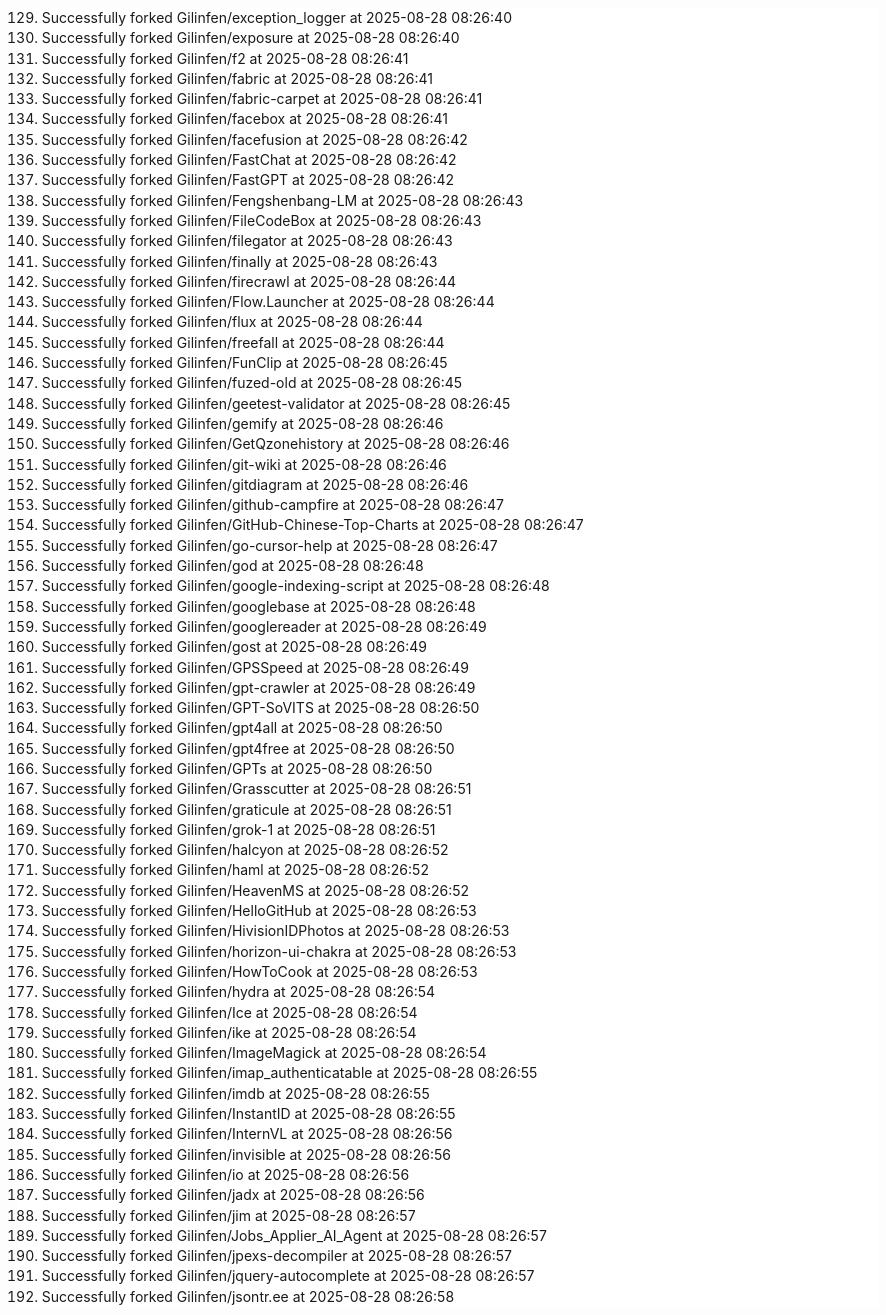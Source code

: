 129. Successfully forked Gilinfen/exception_logger at 2025-08-28 08:26:40
130. Successfully forked Gilinfen/exposure at 2025-08-28 08:26:40
131. Successfully forked Gilinfen/f2 at 2025-08-28 08:26:41
132. Successfully forked Gilinfen/fabric at 2025-08-28 08:26:41
133. Successfully forked Gilinfen/fabric-carpet at 2025-08-28 08:26:41
134. Successfully forked Gilinfen/facebox at 2025-08-28 08:26:41
135. Successfully forked Gilinfen/facefusion at 2025-08-28 08:26:42
136. Successfully forked Gilinfen/FastChat at 2025-08-28 08:26:42
137. Successfully forked Gilinfen/FastGPT at 2025-08-28 08:26:42
138. Successfully forked Gilinfen/Fengshenbang-LM at 2025-08-28 08:26:43
139. Successfully forked Gilinfen/FileCodeBox at 2025-08-28 08:26:43
140. Successfully forked Gilinfen/filegator at 2025-08-28 08:26:43
141. Successfully forked Gilinfen/finally at 2025-08-28 08:26:43
142. Successfully forked Gilinfen/firecrawl at 2025-08-28 08:26:44
143. Successfully forked Gilinfen/Flow.Launcher at 2025-08-28 08:26:44
144. Successfully forked Gilinfen/flux at 2025-08-28 08:26:44
145. Successfully forked Gilinfen/freefall at 2025-08-28 08:26:44
146. Successfully forked Gilinfen/FunClip at 2025-08-28 08:26:45
147. Successfully forked Gilinfen/fuzed-old at 2025-08-28 08:26:45
148. Successfully forked Gilinfen/geetest-validator at 2025-08-28 08:26:45
149. Successfully forked Gilinfen/gemify at 2025-08-28 08:26:46
150. Successfully forked Gilinfen/GetQzonehistory at 2025-08-28 08:26:46
151. Successfully forked Gilinfen/git-wiki at 2025-08-28 08:26:46
152. Successfully forked Gilinfen/gitdiagram at 2025-08-28 08:26:46
153. Successfully forked Gilinfen/github-campfire at 2025-08-28 08:26:47
154. Successfully forked Gilinfen/GitHub-Chinese-Top-Charts at 2025-08-28 08:26:47
155. Successfully forked Gilinfen/go-cursor-help at 2025-08-28 08:26:47
156. Successfully forked Gilinfen/god at 2025-08-28 08:26:48
157. Successfully forked Gilinfen/google-indexing-script at 2025-08-28 08:26:48
158. Successfully forked Gilinfen/googlebase at 2025-08-28 08:26:48
159. Successfully forked Gilinfen/googlereader at 2025-08-28 08:26:49
160. Successfully forked Gilinfen/gost at 2025-08-28 08:26:49
161. Successfully forked Gilinfen/GPSSpeed at 2025-08-28 08:26:49
162. Successfully forked Gilinfen/gpt-crawler at 2025-08-28 08:26:49
163. Successfully forked Gilinfen/GPT-SoVITS at 2025-08-28 08:26:50
164. Successfully forked Gilinfen/gpt4all at 2025-08-28 08:26:50
165. Successfully forked Gilinfen/gpt4free at 2025-08-28 08:26:50
166. Successfully forked Gilinfen/GPTs at 2025-08-28 08:26:50
167. Successfully forked Gilinfen/Grasscutter at 2025-08-28 08:26:51
168. Successfully forked Gilinfen/graticule at 2025-08-28 08:26:51
169. Successfully forked Gilinfen/grok-1 at 2025-08-28 08:26:51
170. Successfully forked Gilinfen/halcyon at 2025-08-28 08:26:52
171. Successfully forked Gilinfen/haml at 2025-08-28 08:26:52
172. Successfully forked Gilinfen/HeavenMS at 2025-08-28 08:26:52
173. Successfully forked Gilinfen/HelloGitHub at 2025-08-28 08:26:53
174. Successfully forked Gilinfen/HivisionIDPhotos at 2025-08-28 08:26:53
175. Successfully forked Gilinfen/horizon-ui-chakra at 2025-08-28 08:26:53
176. Successfully forked Gilinfen/HowToCook at 2025-08-28 08:26:53
177. Successfully forked Gilinfen/hydra at 2025-08-28 08:26:54
178. Successfully forked Gilinfen/Ice at 2025-08-28 08:26:54
179. Successfully forked Gilinfen/ike at 2025-08-28 08:26:54
180. Successfully forked Gilinfen/ImageMagick at 2025-08-28 08:26:54
181. Successfully forked Gilinfen/imap_authenticatable at 2025-08-28 08:26:55
182. Successfully forked Gilinfen/imdb at 2025-08-28 08:26:55
183. Successfully forked Gilinfen/InstantID at 2025-08-28 08:26:55
184. Successfully forked Gilinfen/InternVL at 2025-08-28 08:26:56
185. Successfully forked Gilinfen/invisible at 2025-08-28 08:26:56
186. Successfully forked Gilinfen/io at 2025-08-28 08:26:56
187. Successfully forked Gilinfen/jadx at 2025-08-28 08:26:56
188. Successfully forked Gilinfen/jim at 2025-08-28 08:26:57
189. Successfully forked Gilinfen/Jobs_Applier_AI_Agent at 2025-08-28 08:26:57
190. Successfully forked Gilinfen/jpexs-decompiler at 2025-08-28 08:26:57
191. Successfully forked Gilinfen/jquery-autocomplete at 2025-08-28 08:26:57
192. Successfully forked Gilinfen/jsontr.ee at 2025-08-28 08:26:58